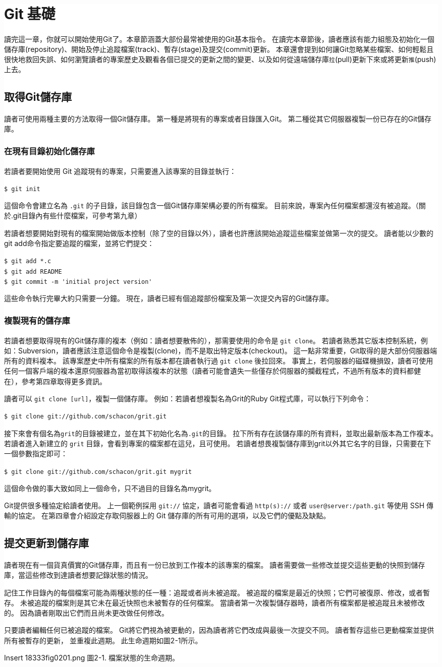 # Git 基礎 #

讀完這一章，你就可以開始使用Git了。本章節涵蓋大部份最常被使用的Git基本指令。 在讀完本章節後，讀者應該有能力組態及初始化一個儲存庫(repository)、開始及停止追蹤檔案(track)、暫存(stage)及提交(commit)更新。 本章還會提到如何讓Git忽略某些檔案、如何輕鬆且很快地救回失誤、如何瀏覽讀者的專案歷史及觀看各個已提交的更新之間的變更、以及如何從遠端儲存庫`拉`(pull)更新下來或將更新`推`(push)上去。

## 取得Git儲存庫 ##

讀者可使用兩種主要的方法取得一個Git儲存庫。 第一種是將現有的專案或者目錄匯入Git。 第二種從其它伺服器複製一份已存在的Git儲存庫。

### 在現有目錄初始化儲存庫 ###

若讀者要開始使用 Git 追蹤現有的專案，只需要進入該專案的目錄並執行：

	$ git init

這個命令會建立名為 `.git` 的子目錄，該目錄包含一個Git儲存庫架構必要的所有檔案。 目前來說，專案內任何檔案都還沒有被追蹤。（關於.git目錄內有些什麼檔案，可參考第九章）

若讀者想要開始對現有的檔案開始做版本控制（除了空的目錄以外），讀者也許應該開始追蹤這些檔案並做第一次的提交。 讀者能以少數的git add命令指定要追蹤的檔案，並將它們提交：

	$ git add *.c
	$ git add README
	$ git commit -m 'initial project version'

這些命令執行完畢大約只需要一分鐘。 現在，讀者已經有個追蹤部份檔案及第一次提交內容的Git儲存庫。

### 複製現有的儲存庫 ###

若讀者想要取得現有的Git儲存庫的複本（例如：讀者想要散佈的），那需要使用的命令是 `git clone`。 若讀者熟悉其它版本控制系統，例如：Subversion，讀者應該注意這個命令是複製(clone)，而不是取出特定版本(checkout)。 這一點非常重要，Git取得的是大部份伺服器端所有的資料複本。 該專案歷史中所有檔案的所有版本都在讀者執行過 `git clone` 後拉回來。 事實上，若伺服器的磁碟機損毀，讀者可使用任何一個客戶端的複本還原伺服器為當初取得該複本的狀態（讀者可能會遺失一些僅存於伺服器的攔截程式，不過所有版本的資料都健在），參考第四章取得更多資訊。

讀者可以 `git clone [url]`，複製一個儲存庫。 例如：若讀者想複製名為Grit的Ruby Git程式庫，可以執行下列命令：

	$ git clone git://github.com/schacon/grit.git

接下來會有個名為`grit`的目錄被建立，並在其下初始化名為`.git`的目錄。 拉下所有存在該儲存庫的所有資料，並取出最新版本為工作複本。 若讀者進入新建立的 `grit` 目錄，會看到專案的檔案都在這兒，且可使用。 若讀者想畏複製儲存庫到grit以外其它名字的目錄，只需要在下一個參數指定即可：

	$ git clone git://github.com/schacon/grit.git mygrit

這個命令做的事大致如同上一個命令，只不過目的目錄名為mygrit。

Git提供很多種協定給讀者使用。 上一個範例採用 `git://` 協定，讀者可能會看過 `http(s)://` 或者 `user@server:/path.git` 等使用 SSH 傳輸的協定。 在第四章會介紹設定存取伺服器上的 Git 儲存庫的所有可用的選項，以及它們的優點及缺點。

## 提交更新到儲存庫 ##

讀者現在有一個貨真價實的Git儲存庫，而且有一份已放到工作複本的該專案的檔案。 讀者需要做一些修改並提交這些更動的快照到儲存庫，當這些修改到達讀者想要記錄狀態的情況。

記住工作目錄內的每個檔案可能為兩種狀態的任一種：追蹤或者尚未被追蹤。 被追蹤的檔案是最近的快照；它們可被復原、修改，或者暫存。 未被追蹤的檔案則是其它未在最近快照也未被暫存的任何檔案。 當讀者第一次複製儲存器時，讀者所有檔案都是被追蹤且未被修改的。 因為讀者剛取出它們而且尚未更改做任何修改。

只要讀者編輯任何已被追蹤的檔案。 Git將它們視為被更動的，因為讀者將它們改成與最後一次提交不同。 讀者暫存這些已更動檔案並提供所有被暫存的更新， 並重複此週期。 此生命週期如圖2-1所示。

Insert 18333fig0201.png
圖2-1. 檔案狀態的生命週期。
